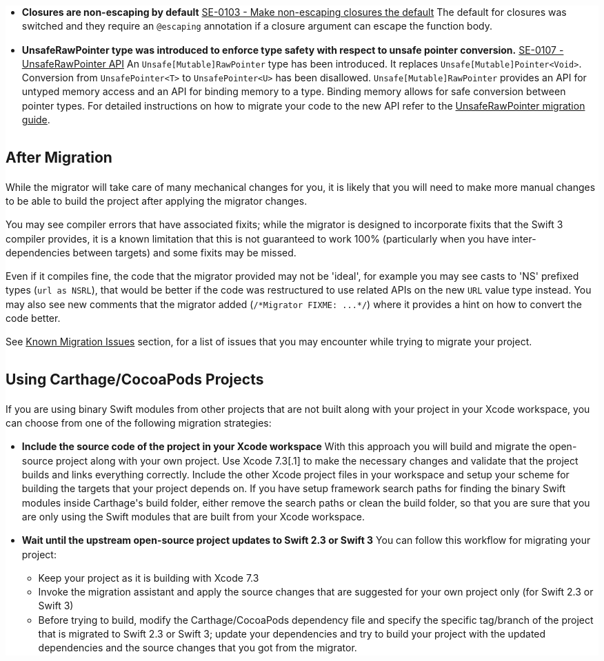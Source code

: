 - **Closures are non-escaping by default**
[SE-0103 - Make non-escaping closures the default](https://github.com/apple/swift-evolution/blob/main/proposals/0103-make-noescape-default.md)
The default for closures was switched and they require an `@escaping` annotation if a closure argument can escape the function body.

- **UnsafeRawPointer type was introduced to enforce type safety with respect to unsafe pointer conversion.**
[SE-0107 - UnsafeRawPointer API](https://github.com/apple/swift-evolution/blob/main/proposals/0107-unsaferawpointer.md)
An `Unsafe[Mutable]RawPointer` type has been introduced. It replaces `Unsafe[Mutable]Pointer<Void>`. Conversion from `UnsafePointer<T>` to `UnsafePointer<U>` has been disallowed. `Unsafe[Mutable]RawPointer` provides an API for untyped memory access and an API for binding memory to a type. Binding memory allows for safe conversion between pointer types.
For detailed instructions on how to migrate your code to the new API refer to the [UnsafeRawPointer migration guide](/migration-guide-swift3/se-0107-migrate.html).

## After Migration

While the migrator will take care of many mechanical changes for you, it is likely that you will need to make more manual changes to be able to build the project after applying the migrator changes.

You may see compiler errors that have associated fixits; while the migrator is designed to incorporate fixits that the Swift 3 compiler provides, it is a known limitation that this is not guaranteed to work 100% (particularly when you have inter-dependencies between targets) and some fixits may be missed.

Even if it compiles fine, the code that the migrator provided may not be 'ideal', for example you may see casts to 'NS' prefixed types (`url as NSRL`), that would be better if the code was restructured to use related APIs on the new `URL` value type instead.
You may also see new comments that the migrator added (`/*Migrator FIXME: ...*/`) where it provides a hint on how to convert the code better.

See [Known Migration Issues](#known-migration-issues) section, for a list of issues that you may encounter while trying to migrate your project.

## Using Carthage/CocoaPods Projects

If you are using binary Swift modules from other projects that are not built along with your project in your Xcode workspace, you can choose from one of the following migration strategies:

- **Include the source code of the project in your Xcode workspace**
With this approach you will build and migrate the open-source project along with your own project. Use Xcode 7.3[.1] to make the necessary changes and validate that the project builds and links everything correctly. Include the other Xcode project files in your workspace and setup your scheme for building the targets that your project depends on. If you have setup framework search paths for finding the binary Swift modules inside Carthage's build folder, either remove the search paths or clean the build folder, so that you are sure that you are only using the Swift modules that are built from your Xcode workspace.

- **Wait until the upstream open-source project updates to Swift 2.3 or Swift 3**
You can follow this workflow for migrating your project:
	- Keep your project as it is building with Xcode 7.3
	- Invoke the migration assistant and apply the source changes that are suggested for your own project only (for Swift 2.3 or Swift 3)
	- Before trying to build, modify the Carthage/CocoaPods dependency file and specify the specific tag/branch of the project that is migrated to Swift 2.3 or Swift 3; update your dependencies and try to build your project with the updated dependencies and the source changes that you got from the migrator.
